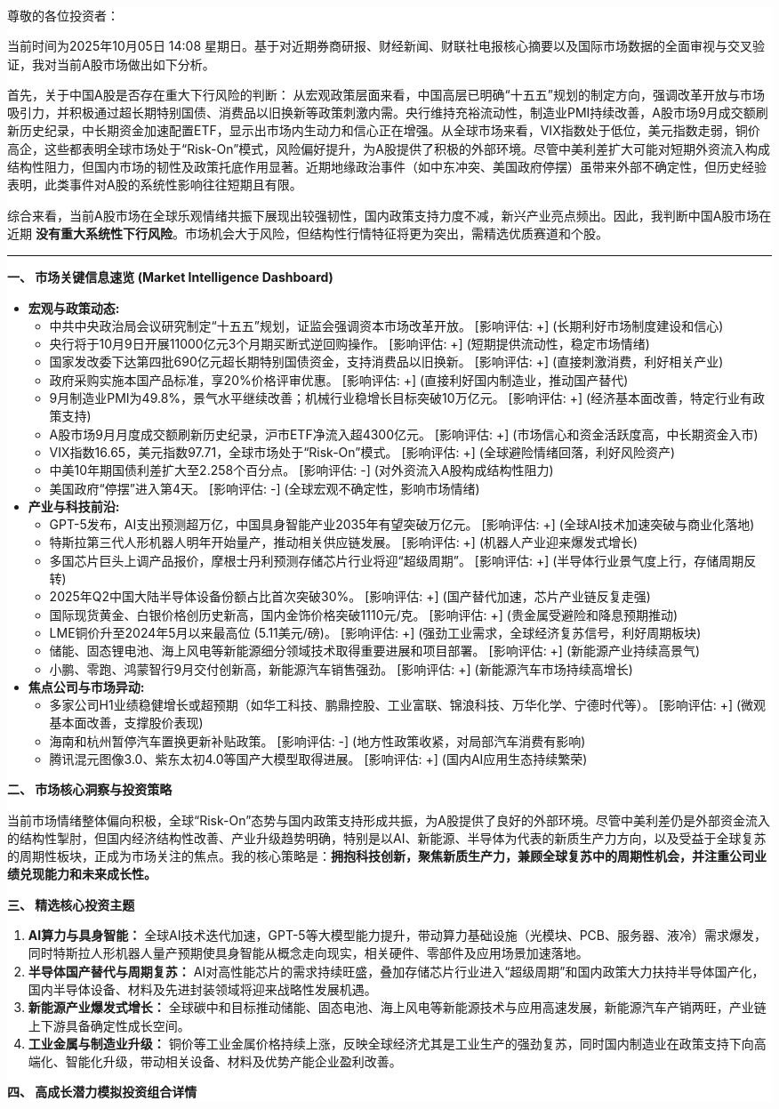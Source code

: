 尊敬的各位投资者：

当前时间为2025年10月05日 14:08 星期日。基于对近期券商研报、财经新闻、财联社电报核心摘要以及国际市场数据的全面审视与交叉验证，我对当前A股市场做出如下分析。

首先，关于中国A股是否存在重大下行风险的判断：
从宏观政策层面来看，中国高层已明确“十五五”规划的制定方向，强调改革开放与市场吸引力，并积极通过超长期特别国债、消费品以旧换新等政策刺激内需。央行维持充裕流动性，制造业PMI持续改善，A股市场9月成交额刷新历史纪录，中长期资金加速配置ETF，显示出市场内生动力和信心正在增强。从全球市场来看，VIX指数处于低位，美元指数走弱，铜价高企，这些都表明全球市场处于“Risk-On”模式，风险偏好提升，为A股提供了积极的外部环境。尽管中美利差扩大可能对短期外资流入构成结构性阻力，但国内市场的韧性及政策托底作用显著。近期地缘政治事件（如中东冲突、美国政府停摆）虽带来外部不确定性，但历史经验表明，此类事件对A股的系统性影响往往短期且有限。

综合来看，当前A股市场在全球乐观情绪共振下展现出较强韧性，国内政策支持力度不减，新兴产业亮点频出。因此，我判断中国A股市场在近期 **没有重大系统性下行风险**。市场机会大于风险，但结构性行情特征将更为突出，需精选优质赛道和个股。

---

**一、 市场关键信息速览 (Market Intelligence Dashboard)**

*   **宏观与政策动态:**
    *   中共中央政治局会议研究制定“十五五”规划，证监会强调资本市场改革开放。 [影响评估: +] (长期利好市场制度建设和信心)
    *   央行将于10月9日开展11000亿元3个月期买断式逆回购操作。 [影响评估: +] (短期提供流动性，稳定市场情绪)
    *   国家发改委下达第四批690亿元超长期特别国债资金，支持消费品以旧换新。 [影响评估: +] (直接刺激消费，利好相关产业)
    *   政府采购实施本国产品标准，享20%价格评审优惠。 [影响评估: +] (直接利好国内制造业，推动国产替代)
    *   9月制造业PMI为49.8%，景气水平继续改善；机械行业稳增长目标突破10万亿元。 [影响评估: +] (经济基本面改善，特定行业有政策支持)
    *   A股市场9月月度成交额刷新历史纪录，沪市ETF净流入超4300亿元。 [影响评估: +] (市场信心和资金活跃度高，中长期资金入市)
    *   VIX指数16.65，美元指数97.71，全球市场处于“Risk-On”模式。 [影响评估: +] (全球避险情绪回落，利好风险资产)
    *   中美10年期国债利差扩大至2.258个百分点。 [影响评估: -] (对外资流入A股构成结构性阻力)
    *   美国政府“停摆”进入第4天。 [影响评估: -] (全球宏观不确定性，影响市场情绪)
*   **产业与科技前沿:**
    *   GPT-5发布，AI支出预测超万亿，中国具身智能产业2035年有望突破万亿元。 [影响评估: +] (全球AI技术加速突破与商业化落地)
    *   特斯拉第三代人形机器人明年开始量产，推动相关供应链发展。 [影响评估: +] (机器人产业迎来爆发式增长)
    *   多国芯片巨头上调产品报价，摩根士丹利预测存储芯片行业将迎“超级周期”。 [影响评估: +] (半导体行业景气度上行，存储周期反转)
    *   2025年Q2中国大陆半导体设备份额占比首次突破30%。 [影响评估: +] (国产替代加速，芯片产业链反复走强)
    *   国际现货黄金、白银价格创历史新高，国内金饰价格突破1110元/克。 [影响评估: +] (贵金属受避险和降息预期推动)
    *   LME铜价升至2024年5月以来最高位 (5.11美元/磅)。 [影响评估: +] (强劲工业需求，全球经济复苏信号，利好周期板块)
    *   储能、固态锂电池、海上风电等新能源细分领域技术取得重要进展和项目部署。 [影响评估: +] (新能源产业持续高景气)
    *   小鹏、零跑、鸿蒙智行9月交付创新高，新能源汽车销售强劲。 [影响评估: +] (新能源汽车市场持续高增长)
*   **焦点公司与市场异动:**
    *   多家公司H1业绩稳健增长或超预期（如华工科技、鹏鼎控股、工业富联、锦浪科技、万华化学、宁德时代等）。 [影响评估: +] (微观基本面改善，支撑股价表现)
    *   海南和杭州暂停汽车置换更新补贴政策。 [影响评估: -] (地方性政策收紧，对局部汽车消费有影响)
    *   腾讯混元图像3.0、紫东太初4.0等国产大模型取得进展。 [影响评估: +] (国内AI应用生态持续繁荣)

**二、 市场核心洞察与投资策略**

当前市场情绪整体偏向积极，全球“Risk-On”态势与国内政策支持形成共振，为A股提供了良好的外部环境。尽管中美利差仍是外部资金流入的结构性掣肘，但国内经济结构性改善、产业升级趋势明确，特别是以AI、新能源、半导体为代表的新质生产力方向，以及受益于全球复苏的周期性板块，正成为市场关注的焦点。我的核心策略是：**拥抱科技创新，聚焦新质生产力，兼顾全球复苏中的周期性机会，并注重公司业绩兑现能力和未来成长性。**

**三、 精选核心投资主题**

1.  **AI算力与具身智能：** 全球AI技术迭代加速，GPT-5等大模型能力提升，带动算力基础设施（光模块、PCB、服务器、液冷）需求爆发，同时特斯拉人形机器人量产预期使具身智能从概念走向现实，相关硬件、零部件及应用场景加速落地。
2.  **半导体国产替代与周期复苏：** AI对高性能芯片的需求持续旺盛，叠加存储芯片行业进入“超级周期”和国内政策大力扶持半导体国产化，国内半导体设备、材料及先进封装领域将迎来战略性发展机遇。
3.  **新能源产业爆发式增长：** 全球碳中和目标推动储能、固态电池、海上风电等新能源技术与应用高速发展，新能源汽车产销两旺，产业链上下游具备确定性成长空间。
4.  **工业金属与制造业升级：** 铜价等工业金属价格持续上涨，反映全球经济尤其是工业生产的强劲复苏，同时国内制造业在政策支持下向高端化、智能化升级，带动相关设备、材料及优势产能企业盈利改善。

**四、 高成长潜力模拟投资组合详情**
